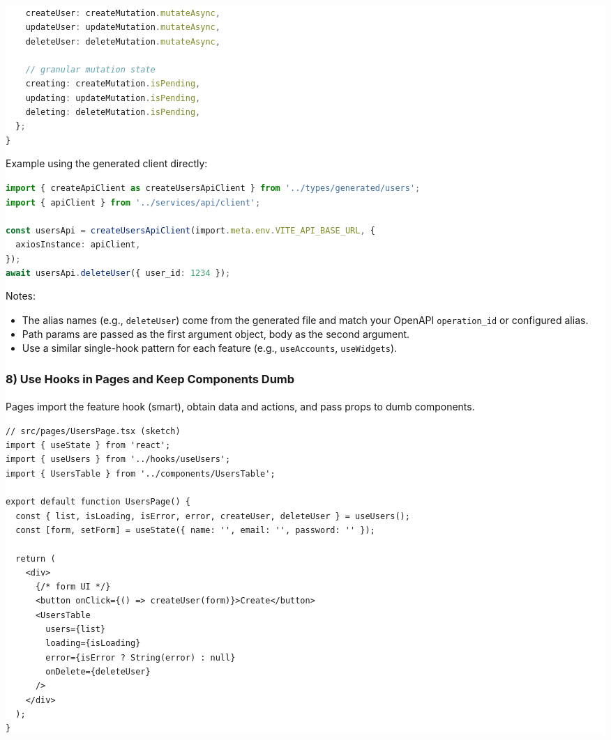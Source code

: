 ```ts
    createUser: createMutation.mutateAsync,
    updateUser: updateMutation.mutateAsync,
    deleteUser: deleteMutation.mutateAsync,

    // granular mutation state
    creating: createMutation.isPending,
    updating: updateMutation.isPending,
    deleting: deleteMutation.isPending,
  };
}
```

Example using the generated client directly:

```ts
import { createApiClient as createUsersApiClient } from '../types/generated/users';
import { apiClient } from '../services/api/client';

const usersApi = createUsersApiClient(import.meta.env.VITE_API_BASE_URL, {
  axiosInstance: apiClient,
});
await usersApi.deleteUser({ user_id: 1234 });
```

Notes:

- The alias names (e.g., `deleteUser`) come from the generated file and match your OpenAPI `operation_id` or configured alias.
- Path params are passed as the first argument object, body as the second argument.
- Use a similar single-hook pattern for each feature (e.g., `useAccounts`, `useWidgets`).

### 8) Use Hooks in Pages and Keep Components Dumb

Pages import the feature hook (smart), obtain data and actions, and pass props to dumb components.

```tsx
// src/pages/UsersPage.tsx (sketch)
import { useState } from 'react';
import { useUsers } from '../hooks/useUsers';
import { UsersTable } from '../components/UsersTable';

export default function UsersPage() {
  const { list, isLoading, isError, error, createUser, deleteUser } = useUsers();
  const [form, setForm] = useState({ name: '', email: '', password: '' });

  return (
    <div>
      {/* form UI */}
      <button onClick={() => createUser(form)}>Create</button>
      <UsersTable
        users={list}
        loading={isLoading}
        error={isError ? String(error) : null}
        onDelete={deleteUser}
      />
    </div>
  );
}
```
